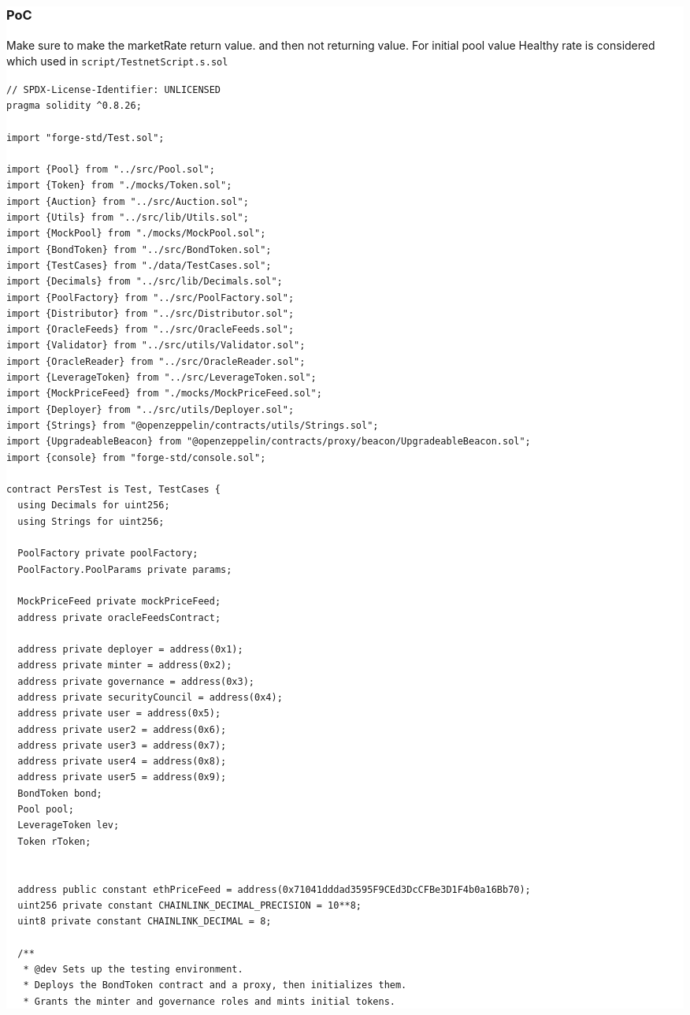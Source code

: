 ### PoC

Make sure to make the marketRate return value. and then not returning value.
For initial pool value Healthy rate is considered which used in `script/TestnetScript.s.sol`

```solidity
// SPDX-License-Identifier: UNLICENSED
pragma solidity ^0.8.26;

import "forge-std/Test.sol";

import {Pool} from "../src/Pool.sol";
import {Token} from "./mocks/Token.sol";
import {Auction} from "../src/Auction.sol";
import {Utils} from "../src/lib/Utils.sol";
import {MockPool} from "./mocks/MockPool.sol";
import {BondToken} from "../src/BondToken.sol";
import {TestCases} from "./data/TestCases.sol";
import {Decimals} from "../src/lib/Decimals.sol";
import {PoolFactory} from "../src/PoolFactory.sol";
import {Distributor} from "../src/Distributor.sol";
import {OracleFeeds} from "../src/OracleFeeds.sol";
import {Validator} from "../src/utils/Validator.sol";
import {OracleReader} from "../src/OracleReader.sol";
import {LeverageToken} from "../src/LeverageToken.sol";
import {MockPriceFeed} from "./mocks/MockPriceFeed.sol";
import {Deployer} from "../src/utils/Deployer.sol";
import {Strings} from "@openzeppelin/contracts/utils/Strings.sol";
import {UpgradeableBeacon} from "@openzeppelin/contracts/proxy/beacon/UpgradeableBeacon.sol";
import {console} from "forge-std/console.sol";

contract PersTest is Test, TestCases {
  using Decimals for uint256;
  using Strings for uint256;

  PoolFactory private poolFactory;
  PoolFactory.PoolParams private params;

  MockPriceFeed private mockPriceFeed;
  address private oracleFeedsContract;

  address private deployer = address(0x1);
  address private minter = address(0x2);
  address private governance = address(0x3);
  address private securityCouncil = address(0x4);
  address private user = address(0x5);
  address private user2 = address(0x6);
  address private user3 = address(0x7);
  address private user4 = address(0x8);
  address private user5 = address(0x9);
  BondToken bond;
  Pool pool;
  LeverageToken lev;
  Token rToken;


  address public constant ethPriceFeed = address(0x71041dddad3595F9CEd3DcCFBe3D1F4b0a16Bb70);
  uint256 private constant CHAINLINK_DECIMAL_PRECISION = 10**8;
  uint8 private constant CHAINLINK_DECIMAL = 8;

  /**
   * @dev Sets up the testing environment.
   * Deploys the BondToken contract and a proxy, then initializes them.
   * Grants the minter and governance roles and mints initial tokens.
```